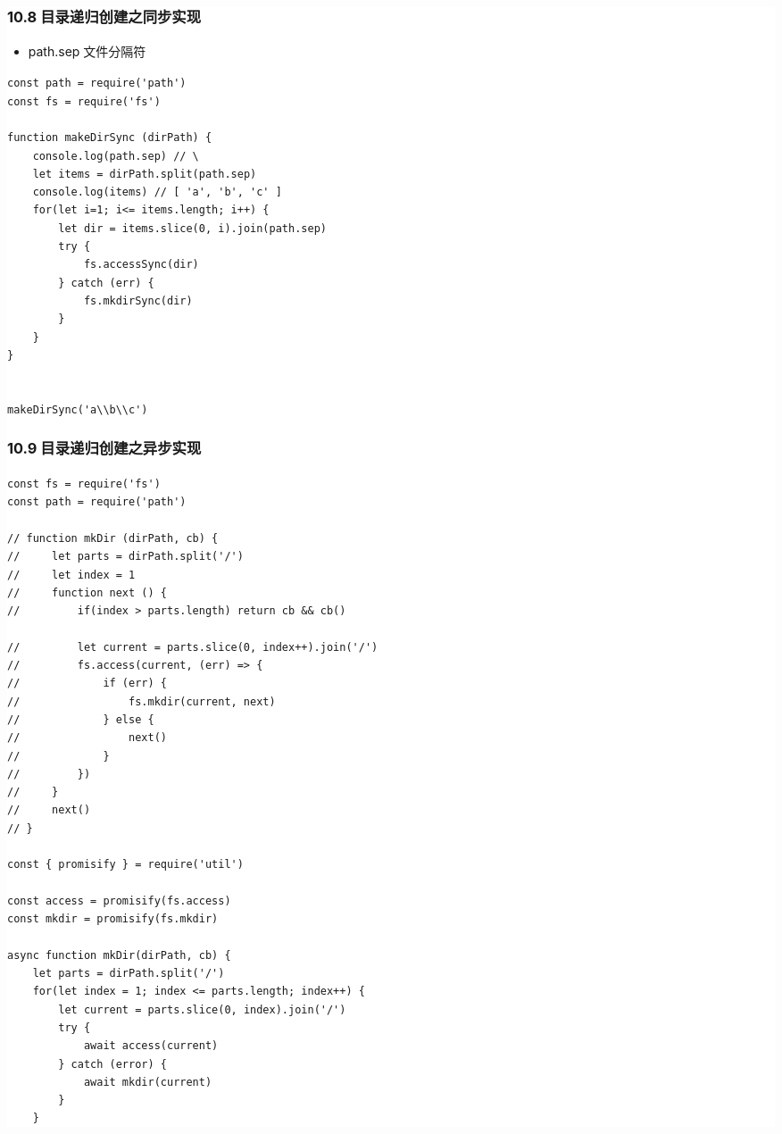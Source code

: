 ### 10.8 目录递归创建之同步实现

- path.sep 文件分隔符

```
const path = require('path')
const fs = require('fs')

function makeDirSync (dirPath) {
    console.log(path.sep) // \
    let items = dirPath.split(path.sep)
    console.log(items) // [ 'a', 'b', 'c' ]
    for(let i=1; i<= items.length; i++) {
        let dir = items.slice(0, i).join(path.sep)
        try {
            fs.accessSync(dir)
        } catch (err) {
            fs.mkdirSync(dir)
        }
    }
}


makeDirSync('a\\b\\c')
```

### 10.9 目录递归创建之异步实现

```
const fs = require('fs')
const path = require('path')

// function mkDir (dirPath, cb) {
//     let parts = dirPath.split('/')
//     let index = 1
//     function next () {
//         if(index > parts.length) return cb && cb()

//         let current = parts.slice(0, index++).join('/')
//         fs.access(current, (err) => {
//             if (err) {
//                 fs.mkdir(current, next)
//             } else {
//                 next()
//             }
//         })
//     }
//     next()
// }

const { promisify } = require('util')

const access = promisify(fs.access)
const mkdir = promisify(fs.mkdir)

async function mkDir(dirPath, cb) {
    let parts = dirPath.split('/')
    for(let index = 1; index <= parts.length; index++) {
        let current = parts.slice(0, index).join('/')
        try {
            await access(current)
        } catch (error) {
            await mkdir(current)
        }
    }
```

  [ts-node的坑]: https://zhuanlan.zhihu.com/p/270592378
